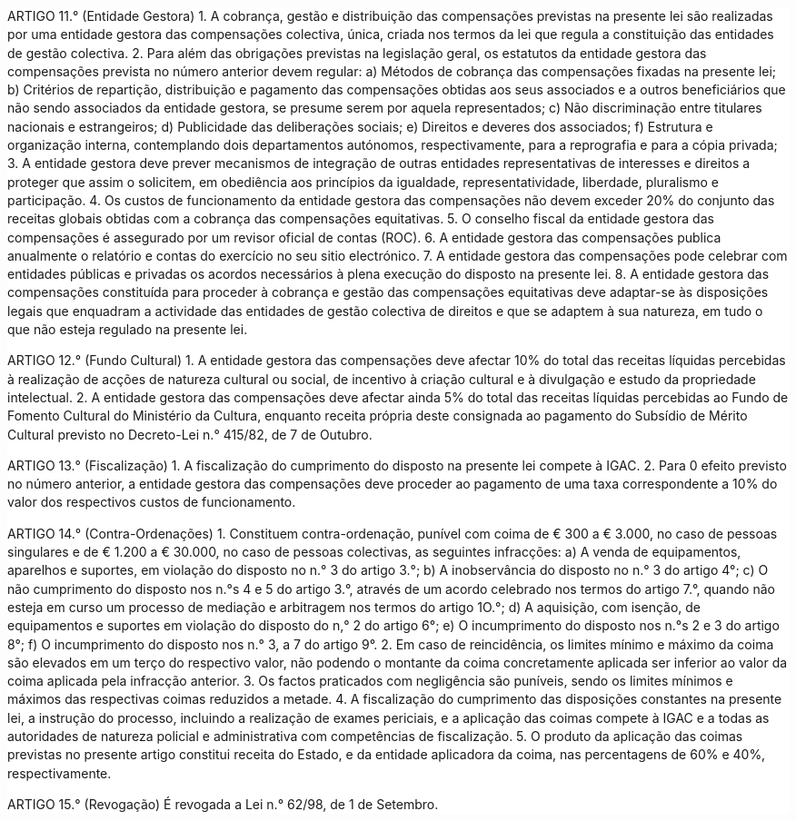 ARTIGO 11.° (Entidade Gestora) 1. A cobrança, gestão e distribuição das compensações previstas na presente lei são realizadas por uma entidade gestora das compensações colectiva, única, criada nos termos da lei que regula a constituição das entidades de gestão colectiva. 2. Para além das obrigações previstas na legislação geral, os estatutos da entidade gestora das compensações prevista no número anterior devem regular: a) Métodos de cobrança das compensações fixadas na presente lei; b) Critérios de repartição, distribuição e pagamento das compensações obtidas aos seus associados e a outros beneficiários que não sendo associados da entidade gestora, se presume serem por aquela representados; c) Não discriminação entre titulares nacionais e estrangeiros; d) Publicidade das deliberações sociais; e) Direitos e deveres dos associados; f) Estrutura e organização interna, contemplando dois departamentos autónomos, respectivamente, para a reprografia e para a cópia privada; 3. A entidade gestora deve prever mecanismos de integração de outras entidades representativas de interesses e direitos a proteger que assim o solicitem, em obediência aos princípios da igualdade, representatividade, liberdade, pluralismo e participação. 4. Os custos de funcionamento da entidade gestora das compensações não devem exceder 20% do conjunto das receitas globais obtidas com a cobrança das compensações equitativas. 5. O conselho fiscal da entidade gestora das compensações é assegurado por um revisor oficial de contas (ROC). 6. A entidade gestora das compensações publica anualmente o relatório e contas do exercício no seu sitio electrónico. 7. A entidade gestora das compensações pode celebrar com entidades públicas e privadas os acordos necessários à plena execução do disposto na presente lei. 8. A entidade gestora das compensações constituída para proceder à cobrança e gestão das compensações equitativas deve adaptar-se às disposições legais que enquadram a actividade das entidades de gestão colectiva de direitos e que se adaptem à sua natureza, em tudo o que não esteja regulado na presente lei.

ARTIGO 12.° (Fundo Cultural) 1. A entidade gestora das compensações deve afectar 10% do total das receitas líquidas percebidas à realização de acções de natureza cultural ou social, de incentivo à criação cultural e à divulgação e estudo da propriedade intelectual. 2. A entidade gestora das compensações deve afectar ainda 5% do total das receitas líquidas percebidas ao Fundo de Fomento Cultural do Ministério da Cultura, enquanto receita própria deste consignada ao pagamento do Subsídio de Mérito Cultural previsto no Decreto-Lei n.° 415/82, de 7 de Outubro.

ARTIGO 13.° (Fiscalização) 1. A fiscalização do cumprimento do disposto na presente lei compete à IGAC. 2. Para 0 efeito previsto no número anterior, a entidade gestora das compensações deve proceder ao pagamento de uma taxa correspondente a 10% do valor dos respectivos custos de funcionamento.

ARTIGO 14.° (Contra-Ordenações) 1. Constituem contra-ordenação, punível com coima de € 300 a € 3.000, no caso de pessoas singulares e de € 1.200 a € 30.000, no caso de pessoas colectivas, as seguintes infracções: a) A venda de equipamentos, aparelhos e suportes, em violação do disposto no n.° 3 do artigo 3.°; b) A inobservância do disposto no n.° 3 do artigo 4°; c) O não cumprimento do disposto nos n.°s 4 e 5 do artigo 3.°, através de um acordo celebrado nos termos do artigo 7.°, quando não esteja em curso um processo de mediação e arbitragem nos termos do artigo 1O.°; d) A aquisição, com isenção, de equipamentos e suportes em violação do disposto do n,° 2 do artigo 6°; e) O incumprimento do disposto nos n.°s 2 e 3 do artigo 8°; f) O incumprimento do disposto nos n.° 3, a 7 do artigo 9°. 2. Em caso de reincidência, os limites mínimo e máximo da coima são elevados em um terço do respectivo valor, não podendo o montante da coima concretamente aplicada ser inferior ao valor da coima aplicada pela infracção anterior. 3. Os factos praticados com negligência são puníveis, sendo os limites mínimos e máximos das respectivas coimas reduzidos a metade. 4. A fiscalização do cumprimento das disposições constantes na presente lei, a instrução do processo, incluindo a realização de exames periciais, e a aplicação das coimas compete à IGAC e a todas as autoridades de natureza policial e administrativa com competências de fiscalização. 5. O produto da aplicação das coimas previstas no presente artigo constitui receita do Estado, e da entidade aplicadora da coima, nas percentagens de 60% e 40%, respectivamente.

ARTIGO 15.° (Revogação) É revogada a Lei n.° 62/98, de 1 de Setembro.
